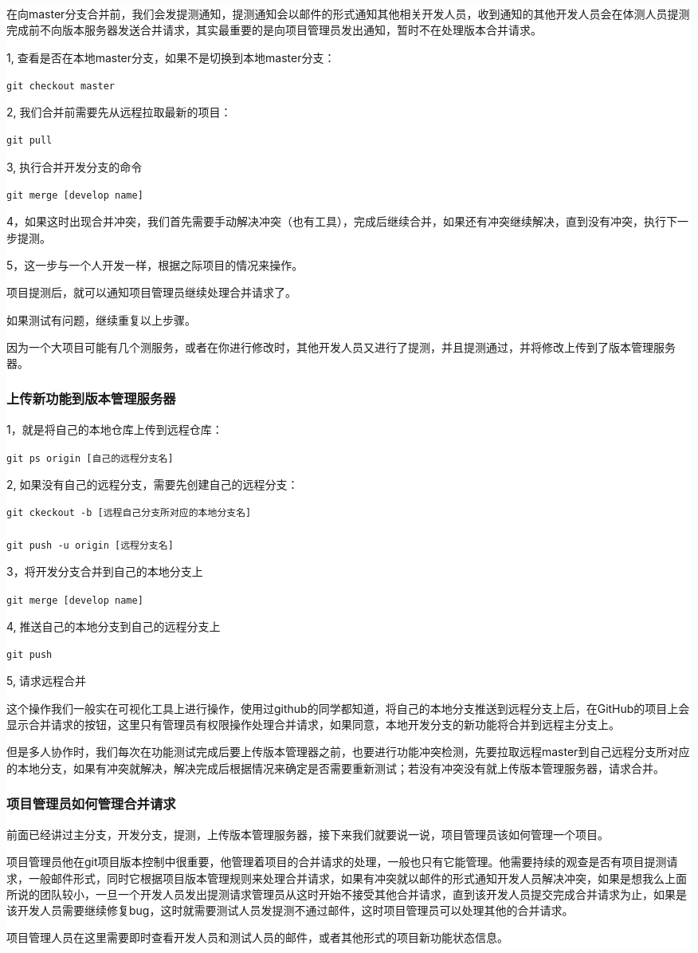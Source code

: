 在向master分支合并前，我们会发提测通知，提测通知会以邮件的形式通知其他相关开发人员，收到通知的其他开发人员会在体测人员提测完成前不向版本服务器发送合并请求，其实最重要的是向项目管理员发出通知，暂时不在处理版本合并请求。

1, 查看是否在本地master分支，如果不是切换到本地master分支：

	git checkout master

2, 我们合并前需要先从远程拉取最新的项目：
	
	git pull

3, 执行合并开发分支的命令
	
	git merge [develop name]

4，如果这时出现合并冲突，我们首先需要手动解决冲突（也有工具），完成后继续合并，如果还有冲突继续解决，直到没有冲突，执行下一步提测。

5，这一步与一个人开发一样，根据之际项目的情况来操作。

项目提测后，就可以通知项目管理员继续处理合并请求了。

如果测试有问题，继续重复以上步骤。

因为一个大项目可能有几个测服务，或者在你进行修改时，其他开发人员又进行了提测，并且提测通过，并将修改上传到了版本管理服务器。


### 上传新功能到版本管理服务器

1，就是将自己的本地仓库上传到远程仓库：

	git ps origin [自己的远程分支名]

2, 如果没有自己的远程分支，需要先创建自己的远程分支：

	git ckeckout -b [远程自己分支所对应的本地分支名]

	git push -u origin [远程分支名]

3，将开发分支合并到自己的本地分支上
	
	git merge [develop name]

4, 推送自己的本地分支到自己的远程分支上

	git push

5, 请求远程合并
	
这个操作我们一般实在可视化工具上进行操作，使用过github的同学都知道，将自己的本地分支推送到远程分支上后，在GitHub的项目上会显示合并请求的按钮，这里只有管理员有权限操作处理合并请求，如果同意，本地开发分支的新功能将合并到远程主分支上。

但是多人协作时，我们每次在功能测试完成后要上传版本管理器之前，也要进行功能冲突检测，先要拉取远程master到自己远程分支所对应的本地分支，如果有冲突就解决，解决完成后根据情况来确定是否需要重新测试；若没有冲突没有就上传版本管理服务器，请求合并。

### 项目管理员如何管理合并请求

前面已经讲过主分支，开发分支，提测，上传版本管理服务器，接下来我们就要说一说，项目管理员该如何管理一个项目。

项目管理员他在git项目版本控制中很重要，他管理着项目的合并请求的处理，一般也只有它能管理。他需要持续的观查是否有项目提测请求，一般邮件形式，同时它根据项目版本管理规则来处理合并请求，如果有冲突就以邮件的形式通知开发人员解决冲突，如果是想我么上面所说的团队较小，一旦一个开发人员发出提测请求管理员从这时开始不接受其他合并请求，直到该开发人员提交完成合并请求为止，如果是该开发人员需要继续修复bug，这时就需要测试人员发提测不通过邮件，这时项目管理员可以处理其他的合并请求。

项目管理人员在这里需要即时查看开发人员和测试人员的邮件，或者其他形式的项目新功能状态信息。
